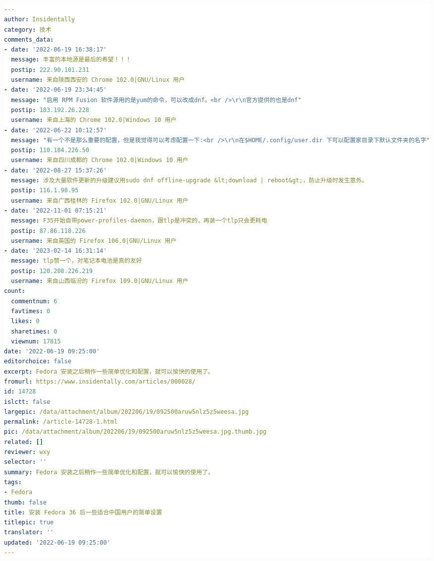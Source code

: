 ```yaml
---
author: Insidentally
category: 技术
comments_data:
- date: '2022-06-19 16:38:17'
  message: 丰富的本地源是最后的希望！！！
  postip: 222.90.101.231
  username: 来自陕西西安的 Chrome 102.0|GNU/Linux 用户
- date: '2022-06-19 23:34:45'
  message: "启用 RPM Fusion 软件源用的是yum的命令，可以改成dnf。<br />\r\n官方提供的也是dnf"
  postip: 183.192.26.228
  username: 来自上海的 Chrome 102.0|Windows 10 用户
- date: '2022-06-22 10:12:57'
  message: "有一个不是那么重要的配置，但是我觉得可以考虑配置一下:<br />\r\n在$HOME/.config/user.dir 下可以配置家目录下默认文件夹的名字"
  postip: 110.184.226.50
  username: 来自四川成都的 Chrome 102.0|Windows 10 用户
- date: '2022-08-27 15:37:26'
  message: 涉及大量软件更新的升级建议用sudo dnf offline-upgrade &lt;download | reboot&gt;，防止升级时发生意外。
  postip: 116.1.90.95
  username: 来自广西桂林的 Firefox 102.0|GNU/Linux 用户
- date: '2022-11-01 07:15:21'
  message: F35开始自带power-profiles-daemon，跟tlp是冲突的，再装一个tlp只会更耗电
  postip: 87.86.118.226
  username: 来自英国的 Firefox 106.0|GNU/Linux 用户
- date: '2023-02-14 16:31:14'
  message: tlp赞一个，对笔记本电池是真的友好
  postip: 120.208.226.219
  username: 来自山西临汾的 Firefox 109.0|GNU/Linux 用户
count:
  commentnum: 6
  favtimes: 0
  likes: 0
  sharetimes: 0
  viewnum: 17815
date: '2022-06-19 09:25:00'
editorchoice: false
excerpt: Fedora 安装之后稍作一些简单优化和配置，就可以愉快的使用了。
fromurl: https://www.insidentally.com/articles/000028/
id: 14728
islctt: false
largepic: /data/attachment/album/202206/19/092500aruw5nlz5z5weesa.jpg
permalink: /article-14728-1.html
pic: /data/attachment/album/202206/19/092500aruw5nlz5z5weesa.jpg.thumb.jpg
related: []
reviewer: wxy
selector: ''
summary: Fedora 安装之后稍作一些简单优化和配置，就可以愉快的使用了。
tags:
- Fedora
thumb: false
title: 安装 Fedora 36 后一些适合中国用户的简单设置
titlepic: true
translator: ''
updated: '2022-06-19 09:25:00'
---
```
